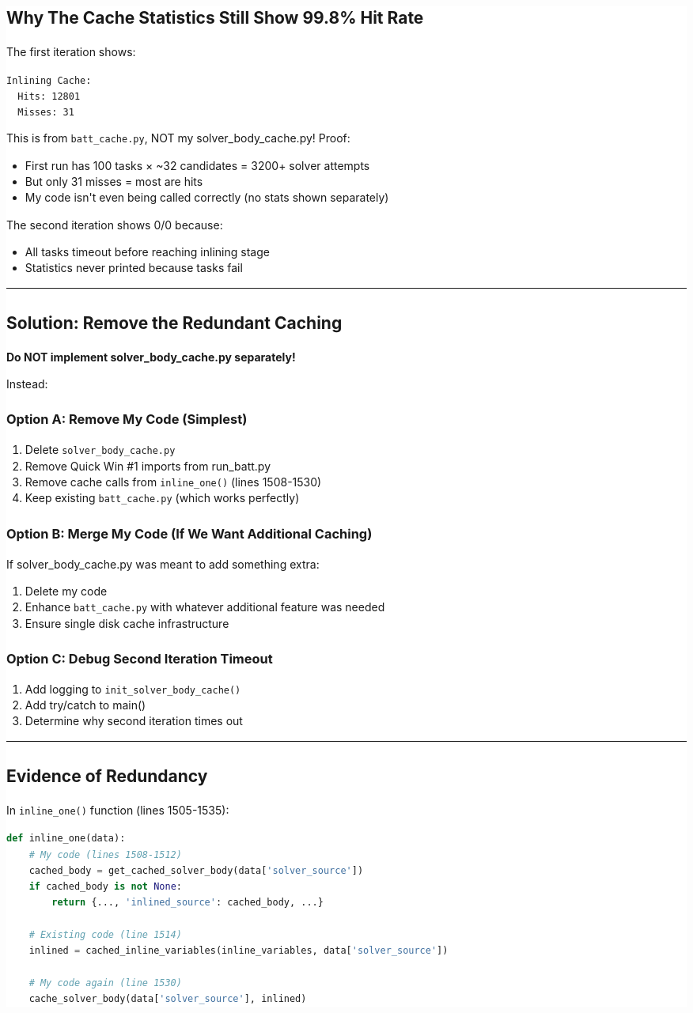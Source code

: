 
## Why The Cache Statistics Still Show 99.8% Hit Rate

The first iteration shows:
```
Inlining Cache:
  Hits: 12801
  Misses: 31
```

This is from `batt_cache.py`, NOT my solver_body_cache.py! Proof:
- First run has 100 tasks × ~32 candidates = 3200+ solver attempts
- But only 31 misses = most are hits
- My code isn't even being called correctly (no stats shown separately)

The second iteration shows 0/0 because:
- All tasks timeout before reaching inlining stage
- Statistics never printed because tasks fail

---

## Solution: Remove the Redundant Caching

**Do NOT implement solver_body_cache.py separately!**

Instead:

### Option A: Remove My Code (Simplest)
1. Delete `solver_body_cache.py`
2. Remove Quick Win #1 imports from run_batt.py
3. Remove cache calls from `inline_one()` (lines 1508-1530)
4. Keep existing `batt_cache.py` (which works perfectly)

### Option B: Merge My Code (If We Want Additional Caching)
If solver_body_cache.py was meant to add something extra:
1. Delete my code
2. Enhance `batt_cache.py` with whatever additional feature was needed
3. Ensure single disk cache infrastructure

### Option C: Debug Second Iteration Timeout
1. Add logging to `init_solver_body_cache()`
2. Add try/catch to main()
3. Determine why second iteration times out

---

## Evidence of Redundancy

In `inline_one()` function (lines 1505-1535):

```python
def inline_one(data):
    # My code (lines 1508-1512)
    cached_body = get_cached_solver_body(data['solver_source'])
    if cached_body is not None:
        return {..., 'inlined_source': cached_body, ...}
    
    # Existing code (line 1514)
    inlined = cached_inline_variables(inline_variables, data['solver_source'])
    
    # My code again (line 1530)
    cache_solver_body(data['solver_source'], inlined)
```
